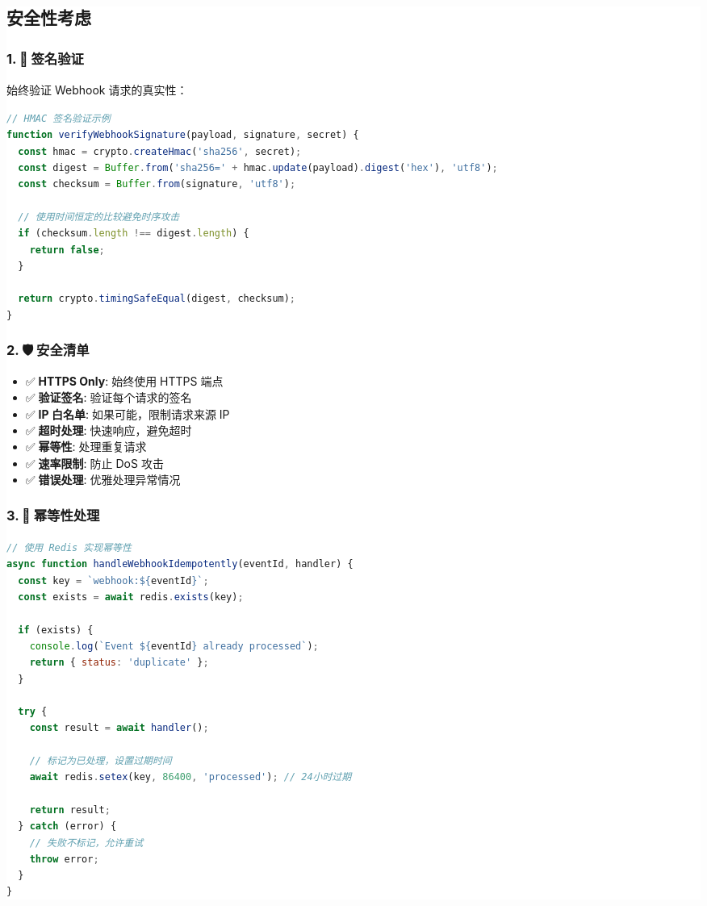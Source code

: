 ## 安全性考虑

### 1. 🔐 签名验证

始终验证 Webhook 请求的真实性：

```javascript
// HMAC 签名验证示例
function verifyWebhookSignature(payload, signature, secret) {
  const hmac = crypto.createHmac('sha256', secret);
  const digest = Buffer.from('sha256=' + hmac.update(payload).digest('hex'), 'utf8');
  const checksum = Buffer.from(signature, 'utf8');
  
  // 使用时间恒定的比较避免时序攻击
  if (checksum.length !== digest.length) {
    return false;
  }
  
  return crypto.timingSafeEqual(digest, checksum);
}
```

### 2. 🛡️ 安全清单

- ✅ **HTTPS Only**: 始终使用 HTTPS 端点
- ✅ **验证签名**: 验证每个请求的签名
- ✅ **IP 白名单**: 如果可能，限制请求来源 IP
- ✅ **超时处理**: 快速响应，避免超时
- ✅ **幂等性**: 处理重复请求
- ✅ **速率限制**: 防止 DoS 攻击
- ✅ **错误处理**: 优雅处理异常情况

### 3. 🔄 幂等性处理

```javascript
// 使用 Redis 实现幂等性
async function handleWebhookIdempotently(eventId, handler) {
  const key = `webhook:${eventId}`;
  const exists = await redis.exists(key);
  
  if (exists) {
    console.log(`Event ${eventId} already processed`);
    return { status: 'duplicate' };
  }
  
  try {
    const result = await handler();
    
    // 标记为已处理，设置过期时间
    await redis.setex(key, 86400, 'processed'); // 24小时过期
    
    return result;
  } catch (error) {
    // 失败不标记，允许重试
    throw error;
  }
}
```
